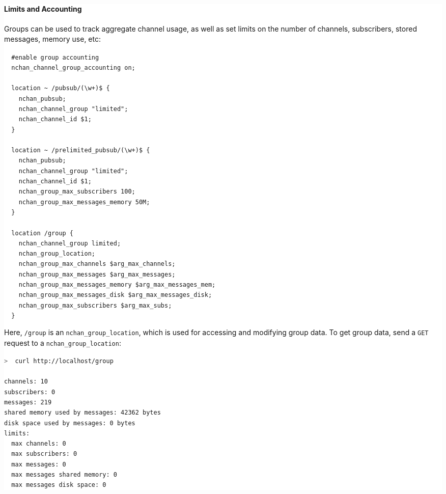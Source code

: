 #### Limits and Accounting

Groups can be used to track aggregate channel usage, as well as set
limits on the number of channels, subscribers, stored messages, memory
use, etc:

``` nginx
  #enable group accounting
  nchan_channel_group_accounting on;
  
  location ~ /pubsub/(\w+)$ {
    nchan_pubsub;
    nchan_channel_group "limited";
    nchan_channel_id $1;
  }
  
  location ~ /prelimited_pubsub/(\w+)$ {
    nchan_pubsub;
    nchan_channel_group "limited";
    nchan_channel_id $1;
    nchan_group_max_subscribers 100;
    nchan_group_max_messages_memory 50M;
  }
  
  location /group {
    nchan_channel_group limited;
    nchan_group_location;
    nchan_group_max_channels $arg_max_channels;
    nchan_group_max_messages $arg_max_messages;
    nchan_group_max_messages_memory $arg_max_messages_mem;
    nchan_group_max_messages_disk $arg_max_messages_disk;
    nchan_group_max_subscribers $arg_max_subs;
  }
```

Here, `/group` is an `nchan_group_location`, which is used for accessing
and modifying group data. To get group data, send a `GET` request to a
`nchan_group_location`:

``` sh
>  curl http://localhost/group

channels: 10
subscribers: 0
messages: 219
shared memory used by messages: 42362 bytes
disk space used by messages: 0 bytes
limits:
  max channels: 0
  max subscribers: 0
  max messages: 0
  max messages shared memory: 0
  max messages disk space: 0  
```
